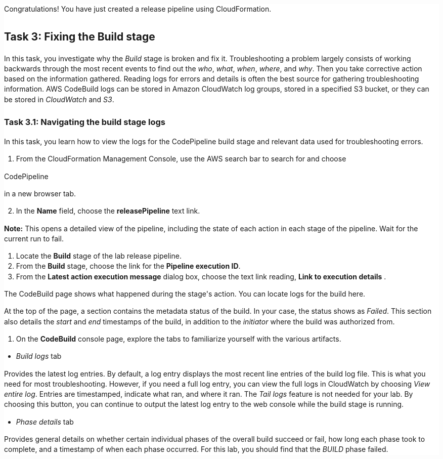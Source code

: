 Congratulations! You have just created a release pipeline using CloudFormation.

## Task 3: Fixing the Build stage

In this task, you investigate why the *Build* stage is broken and fix it. Troubleshooting a problem largely consists of working backwards through the most recent events to find out the *who*, *what*, *when*, *where*, and *why*. Then you take corrective action based on the information gathered. Reading logs for errors and details is often the best source for gathering troubleshooting information. AWS CodeBuild logs can be stored in Amazon CloudWatch log groups, stored in a specified S3 bucket, or they can be stored in *CloudWatch* and *S3*.

### Task 3.1: Navigating the build stage logs

In this task, you learn how to view the logs for the CodePipeline build stage and relevant data used for troubleshooting errors.

1.  From the CloudFormation Management Console, use the AWS search bar to search for and choose

CodePipeline

in a new browser tab.

2.  In the **Name** field, choose the **releasePipeline** text link.

**Note:** This opens a detailed view of the pipeline, including the state of each action in each stage of the pipeline. Wait for the current run to fail.

1.  Locate the **Build** stage of the lab release pipeline.
2.  From the **Build** stage, choose the link for the **Pipeline execution ID**.
3.  From the **Latest action execution message** dialog box, choose the text link reading, **Link to execution details** .

The CodeBuild page shows what happened during the stage's action. You can locate logs for the build here.

At the top of the page, a section contains the metadata status of the build. In your case, the status shows as *Failed*. This section also details the *start* and *end* timestamps of the build, in addition to the *initiator* where the build was authorized from.

1.  On the **CodeBuild** console page, explore the tabs to familiarize yourself with the various artifacts.



- *Build logs* tab

Provides the latest log entries. By default, a log entry displays the most recent line entries of the build log file. This is what you need for most troubleshooting. However, if you need a full log entry, you can view the full logs in CloudWatch by choosing *View entire log*. Entries are timestamped, indicate what ran, and where it ran. The *Tail logs* feature is not needed for your lab. By choosing this button, you can continue to output the latest log entry to the web console while the build stage is running.

- *Phase details* tab

Provides general details on whether certain individual phases of the overall build succeed or fail, how long each phase took to complete, and a timestamp of when each phase occurred. For this lab, you should find that the *BUILD* phase failed.
